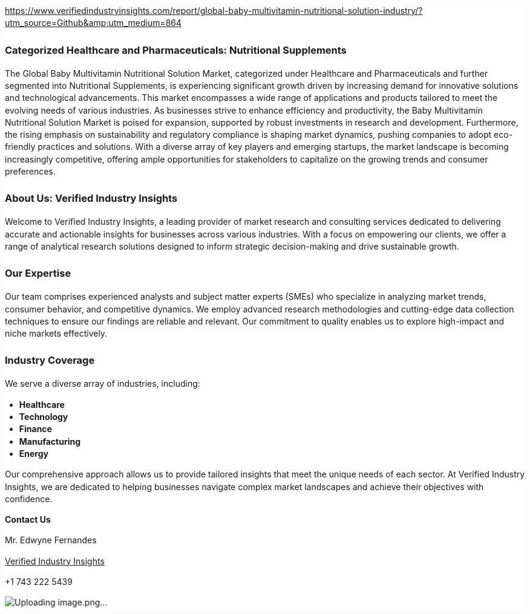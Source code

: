 </strong><a href="https://www.verifiedindustryinsights.com/report/global-baby-multivitamin-nutritional-solution-industry/?utm_source=Github&amp;utm_medium=864">https://www.verifiedindustryinsights.com/report/global-baby-multivitamin-nutritional-solution-industry/?utm_source=Github&amp;utm_medium=864</a>&nbsp;</p><h3>Categorized Healthcare and Pharmaceuticals: Nutritional Supplements </h3><p>The Global Baby Multivitamin Nutritional Solution Market, categorized under Healthcare and Pharmaceuticals and further segmented into Nutritional Supplements, is experiencing significant growth driven by increasing demand for innovative solutions and technological advancements. This market encompasses a wide range of applications and products tailored to meet the evolving needs of various industries. As businesses strive to enhance efficiency and productivity, the Baby Multivitamin Nutritional Solution Market is poised for expansion, supported by robust investments in research and development. Furthermore, the rising emphasis on sustainability and regulatory compliance is shaping market dynamics, pushing companies to adopt eco-friendly practices and solutions. With a diverse array of key players and emerging startups, the market landscape is becoming increasingly competitive, offering ample opportunities for stakeholders to capitalize on the growing trends and consumer preferences.</p><h3>About Us: Verified Industry Insights</h3><p>Welcome to Verified Industry Insights, a leading provider of market research and consulting services dedicated to delivering accurate and actionable insights for businesses across various industries. With a focus on empowering our clients, we offer a range of analytical research solutions designed to inform strategic decision-making and drive sustainable growth.</p><h3>Our Expertise</h3><p>Our team comprises experienced analysts and subject matter experts (SMEs) who specialize in analyzing market trends, consumer behavior, and competitive dynamics. We employ advanced research methodologies and cutting-edge data collection techniques to ensure our findings are reliable and relevant. Our commitment to quality enables us to explore high-impact and niche markets effectively.</p><h3>Industry Coverage</h3><p>We serve a diverse array of industries, including:</p><ul><li><strong>Healthcare</strong></li><li><strong>Technology</strong></li><li><strong>Finance</strong></li><li><strong>Manufacturing</strong></li><li><strong>Energy</strong></li></ul><p>Our comprehensive approach allows us to provide tailored insights that meet the unique needs of each sector. At Verified Industry Insights, we are dedicated to helping businesses navigate complex market landscapes and achieve their objectives with confidence.</p><p><strong>Contact Us</strong></p><p>Mr. Edwyne Fernandes</p><p><a href="https://www.verifiedindustryinsights.com/">Verified Industry Insights</a></p><p>+1 743 222 5439</p>
![Uploading image.png…]()
